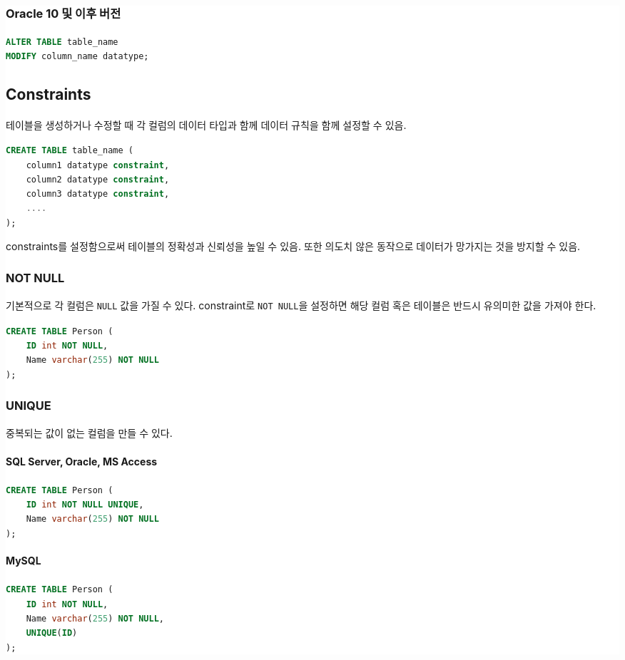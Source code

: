 ### Oracle 10 및 이후 버전

```sql
ALTER TABLE table_name
MODIFY column_name datatype;
```

## Constraints

테이블을 생성하거나 수정할 때 각 컬럼의 데이터 타입과 함께 데이터 규칙을 함께 설정할 수 있음.

```sql
CREATE TABLE table_name (
    column1 datatype constraint,
    column2 datatype constraint,
    column3 datatype constraint,
    ....
);
```

constraints를 설정함으로써 테이블의 정확성과 신뢰성을 높일 수 있음. 또한 의도치 않은 동작으로 데이터가 망가지는 것을 방지할 수 있음.

### NOT NULL

기본적으로 각 컬럼은 `NULL` 값을 가질 수 있다. constraint로 `NOT NULL`을 설정하면 해당 컬럼 혹은 테이블은 반드시 유의미한 값을 가져야 한다.

```sql
CREATE TABLE Person (
    ID int NOT NULL,
    Name varchar(255) NOT NULL
);
```

### UNIQUE

중복되는 값이 없는 컬럼을 만들 수 있다.

#### SQL Server, Oracle, MS Access

```sql
CREATE TABLE Person (
    ID int NOT NULL UNIQUE,
    Name varchar(255) NOT NULL
);
```

#### MySQL

```sql
CREATE TABLE Person (
    ID int NOT NULL,
    Name varchar(255) NOT NULL,
    UNIQUE(ID)
);
```
